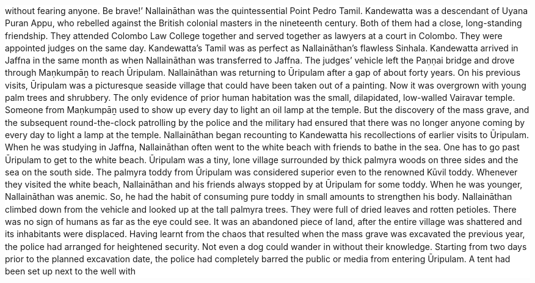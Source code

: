 without fearing anyone. Be brave!’
Nallaināthan was the quintessential Point 
Pedro Tamil. Kandewatta was a descendant 
of Uyana Puran Appu, who rebelled 
against the British colonial masters in the 
nineteenth century. Both of them had a close, 
long-standing friendship. They attended 
Colombo Law College together and served 
together as lawyers at a court in Colombo. 
They were appointed judges on the same 
day. Kandewatta’s Tamil was as perfect as 
Nallaināthan’s flawless Sinhala. Kandewatta 
arrived in Jaffna in the same month as when 
Nallaināthan was transferred to Jaffna.
The judges’ vehicle left the Paṇṇai bridge 
and drove through Maṇkumpāṉ to reach 
Ūripulam. Nallaināthan was returning to 
Ūripulam after a gap of about forty years. 
On his previous visits, Ūripulam was a 
picturesque seaside village that could 
have been taken out of a painting. Now 
it was overgrown with young palm trees 
and shrubbery. The only evidence of prior 
human habitation was the small, dilapidated, 
low-walled Vairavar temple. Someone 
from Maṇkumpāṉ used to show up every 
day to light an oil lamp at the temple. But 
the discovery of the mass grave, and the 
subsequent round-the-clock patrolling by the 
police and the military had ensured that there 
was no longer anyone coming by every day to 
light a lamp at the temple.
Nallaināthan began recounting to Kandewatta 
his recollections of earlier visits to Ūripulam. 
When he was studying in Jaffna, Nallaināthan 
often went to the white beach with friends to 
bathe in the sea. One has to go past Ūripulam 
to get to the white beach. Ūripulam was a 
tiny, lone village surrounded by thick palmyra 
woods on three sides and the sea on the south 
side. The palmyra toddy from Ūripulam was 
considered superior even to the renowned 
Kūvil toddy. Whenever they visited the white 
beach, Nallaināthan and his friends always 
stopped by at Ūripulam for some toddy. When 
he was younger, Nallaināthan was anemic. So, 
he had the habit of consuming pure toddy in 
small amounts to strengthen his body.
Nallaināthan climbed down from the vehicle 
and looked up at the tall palmyra trees. They 
were full of dried leaves and rotten petioles. 
There was no sign of humans as far as the eye 
could see. It was an abandoned piece of land, 
after the entire village was shattered and its 
inhabitants were displaced.
Having learnt from the chaos that resulted 
when the mass grave was excavated the 
previous year, the police had arranged for 
heightened security. Not even a dog could 
wander in without their knowledge. Starting 
from two days prior to the planned excavation 
date, the police had completely barred the 
public or media from entering Ūripulam.
A tent had been set up next to the well with 